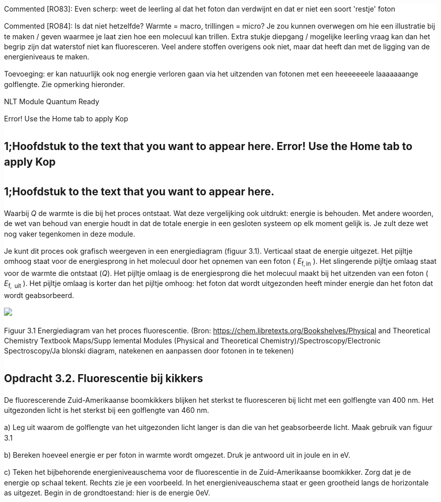 Commented [RO83]: Even scherp: weet de leerling al dat het foton dan verdwijnt en dat er niet een soort 'restje' foton

Commented [RO84]: Is dat niet hetzelfde? Warmte = macro, trillingen $=$ micro? Je zou kunnen overwegen om hie een illustratie bij te maken / geven waarmee je laat zien hoe een molecuul kan trillen. Extra stukje diepgang / mogelijke leerling vraag kan dan het begrip zijn dat waterstof niet kan fluoresceren. Veel andere stoffen overigens ook niet, maar dat heeft dan met de ligging van de energieniveaus te maken.

Toevoeging: er kan natuurlijk ook nog energie verloren gaan via het uitzenden van fotonen met een heeeeeeele laaaaaaange golflengte. Zie opmerking hieronder.

NLT Module Quantum Ready

Error! Use the Home tab to apply Kop

## 1;Hoofdstuk to the text that you want to appear here. Error! Use the Home tab to apply Kop

## 1;Hoofdstuk to the text that you want to appear here.

Waarbij $Q$ de warmte is die bij het proces ontstaat. Wat deze vergelijking ook uitdrukt: energie is behouden. Met andere woorden, de wet van behoud van energie houdt in dat de totale energie in een gesloten systeem op elk moment gelijk is. Je zult deze wet nog vaker tegenkomen in deze module.

Je kunt dit proces ook grafisch weergeven in een energiediagram (figuur 3.1). Verticaal staat de energie uitgezet. Het pijltje omhoog staat voor de energiesprong in het molecuul door het opnemen van een foton ( $E_{\mathrm{f}, \mathrm{in}}$ ). Het slingerende pijltje omlaag staat voor de warmte die ontstaat $(Q)$. Het pijltje omlaag is de energiesprong die het molecuul maakt bij het uitzenden van een foton ( $E_{\mathrm{f}, \text { uit }}$ ). Het pijltje omlaag is korter dan het pijltje omhoog: het foton dat wordt uitgezonden heeft minder energie dan het foton dat wordt geabsorbeerd.

![](https://cdn.mathpix.com/cropped/2024_06_24_0f091e854944f2a35adag-32.jpg?height=317&width=254&top_left_y=995&top_left_x=181)

Figuur 3.1 Energiediagram van het proces fluorescentie. (Bron: https://chem.libretexts.org/Bookshelves/Physical and Theoretical Chemistry Textbook Maps/Supp lemental Modules (Physical and Theoretical Chemistry)/Spectroscopy/Electronic Spectroscopy/Ja blonski diagram, natekenen en aanpassen door fotonen in te tekenen)

## Opdracht 3.2. Fluorescentie bij kikkers

De fluorescerende Zuid-Amerikaanse boomkikkers blijken het sterkst te fluoresceren bij licht met een golflengte van $400 \mathrm{~nm}$. Het uitgezonden licht is het sterkst bij een golflengte van $460 \mathrm{~nm}$.

a) Leg uit waarom de golflengte van het uitgezonden licht langer is dan die van het geabsorbeerde licht. Maak gebruik van figuur 3.1

b) Bereken hoeveel energie er per foton in warmte wordt omgezet. Druk je antwoord uit in joule en in eV.

c) Teken het bijbehorende energieniveauschema voor de fluorescentie in de Zuid-Amerikaanse boomkikker. Zorg dat je de energie op schaal tekent. Rechts zie je een voorbeeld. In het energieniveauschema staat er geen grootheid langs de horizontale as uitgezet. Begin in de grondtoestand: hier is de energie $0 \mathrm{eV}$.
